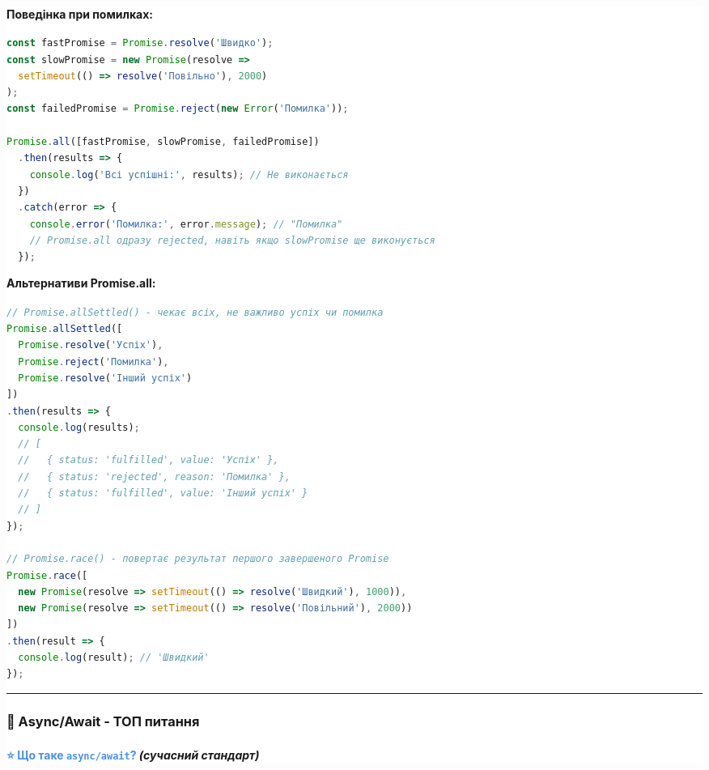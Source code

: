 **Поведінка при помилках:**

```javascript
const fastPromise = Promise.resolve('Швидко');
const slowPromise = new Promise(resolve => 
  setTimeout(() => resolve('Повільно'), 2000)
);
const failedPromise = Promise.reject(new Error('Помилка'));

Promise.all([fastPromise, slowPromise, failedPromise])
  .then(results => {
    console.log('Всі успішні:', results); // Не виконається
  })
  .catch(error => {
    console.error('Помилка:', error.message); // "Помилка"
    // Promise.all одразу rejected, навіть якщо slowPromise ще виконується
  });
```

**Альтернативи Promise.all:**

```javascript
// Promise.allSettled() - чекає всіх, не важливо успіх чи помилка
Promise.allSettled([
  Promise.resolve('Успіх'),
  Promise.reject('Помилка'),
  Promise.resolve('Інший успіх')
])
.then(results => {
  console.log(results);
  // [
  //   { status: 'fulfilled', value: 'Успіх' },
  //   { status: 'rejected', reason: 'Помилка' },
  //   { status: 'fulfilled', value: 'Інший успіх' }
  // ]
});

// Promise.race() - повертає результат першого завершеного Promise
Promise.race([
  new Promise(resolve => setTimeout(() => resolve('Швидкий'), 1000)),
  new Promise(resolve => setTimeout(() => resolve('Повільний'), 2000))
])
.then(result => {
  console.log(result); // 'Швидкий'
});
```

---

### 🚀 Async/Await - ТОП питання

#### <span style="color: #4a90e2">**⭐ Що таке `async/await`?**</span> *(сучасний стандарт)*
